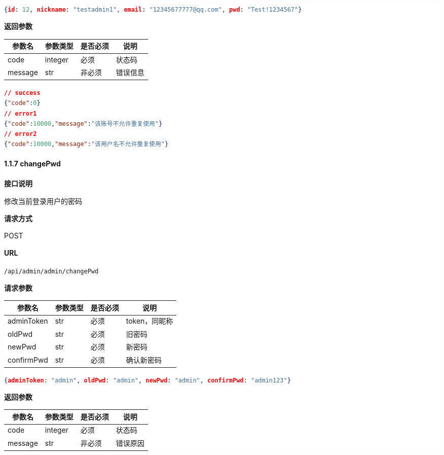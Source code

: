 ```json
{id: 12, nickname: "testadmin1", email: "12345677777@qq.com", pwd: "Test!1234567"}
```

**返回参数**

| 参数名  | 参数类型 | 是否必须 | 说明     |
| ------- | -------- | -------- | -------- |
| code    | integer  | 必须     | 状态码   |
| message | str      | 非必须   | 错误信息 |

```json
// success
{"code":0}
// error1
{"code":10000,"message":"该账号不允许重复使用"}
// error2
{"code":10000,"message":"该用户名不允许重复使用"}
```



#### 1.1.7 changePwd

**接口说明**

修改当前登录用户的密码

**请求方式**

POST

**URL**

```
/api/admin/admin/changePwd
```

**请求参数**

| 参数名     | 参数类型 | 是否必须 | 说明          |
| ---------- | -------- | -------- | ------------- |
| adminToken | str      | 必须     | token，同昵称 |
| oldPwd     | str      | 必须     | 旧密码        |
| newPwd     | str      | 必须     | 新密码        |
| confirmPwd | str      | 必须     | 确认新密码    |

```json
{adminToken: "admin", oldPwd: "admin", newPwd: "admin", confirmPwd: "admin123"}
```

**返回参数**

| 参数名  | 参数类型 | 是否必须 | 说明     |
| ------- | -------- | -------- | -------- |
| code    | integer  | 必须     | 状态码   |
| message | str      | 非必须   | 错误原因 |
